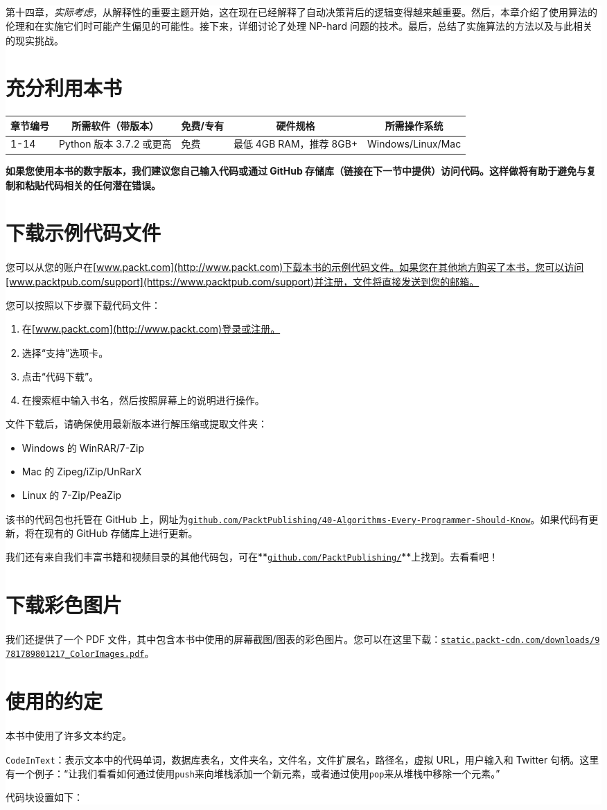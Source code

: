 第十四章，*实际考虑*，从解释性的重要主题开始，这在现在已经解释了自动决策背后的逻辑变得越来越重要。然后，本章介绍了使用算法的伦理和在实施它们时可能产生偏见的可能性。接下来，详细讨论了处理 NP-hard 问题的技术。最后，总结了实施算法的方法以及与此相关的现实挑战。

# 充分利用本书

| **章节编号** | **所需软件（带版本）** | **免费/专有** | **硬件规格** | **所需操作系统** |
| --- | --- | --- | --- | --- |
| 1-14 | Python 版本 3.7.2 或更高 | 免费 | 最低 4GB RAM，推荐 8GB+ | Windows/Linux/Mac |

**如果您使用本书的数字版本，我们建议您自己输入代码或通过 GitHub 存储库（链接在下一节中提供）访问代码。这样做将有助于避免与复制和粘贴代码相关的任何潜在错误。**

# 下载示例代码文件

您可以从您的账户在[www.packt.com](http://www.packt.com)下载本书的示例代码文件。如果您在其他地方购买了本书，您可以访问[www.packtpub.com/support](https://www.packtpub.com/support)并注册，文件将直接发送到您的邮箱。

您可以按照以下步骤下载代码文件：

1.  在[www.packt.com](http://www.packt.com)登录或注册。

1.  选择“支持”选项卡。

1.  点击“代码下载”。

1.  在搜索框中输入书名，然后按照屏幕上的说明进行操作。

文件下载后，请确保使用最新版本进行解压缩或提取文件夹：

+   Windows 的 WinRAR/7-Zip

+   Mac 的 Zipeg/iZip/UnRarX

+   Linux 的 7-Zip/PeaZip

该书的代码包也托管在 GitHub 上，网址为[`github.com/PacktPublishing/40-Algorithms-Every-Programmer-Should-Know`](https://github.com/PacktPublishing/40-Algorithms-Every-Programmer-Should-Know)。如果代码有更新，将在现有的 GitHub 存储库上进行更新。

我们还有来自我们丰富书籍和视频目录的其他代码包，可在**[`github.com/PacktPublishing/`](https://github.com/PacktPublishing/)**上找到。去看看吧！

# 下载彩色图片

我们还提供了一个 PDF 文件，其中包含本书中使用的屏幕截图/图表的彩色图片。您可以在这里下载：[`static.packt-cdn.com/downloads/9781789801217_ColorImages.pdf`](https://static.packt-cdn.com/downloads/9781789801217_ColorImages.pdf)。

# 使用的约定

本书中使用了许多文本约定。

`CodeInText`：表示文本中的代码单词，数据库表名，文件夹名，文件名，文件扩展名，路径名，虚拟 URL，用户输入和 Twitter 句柄。这里有一个例子：“让我们看看如何通过使用`push`来向堆栈添加一个新元素，或者通过使用`pop`来从堆栈中移除一个元素。”

代码块设置如下：

